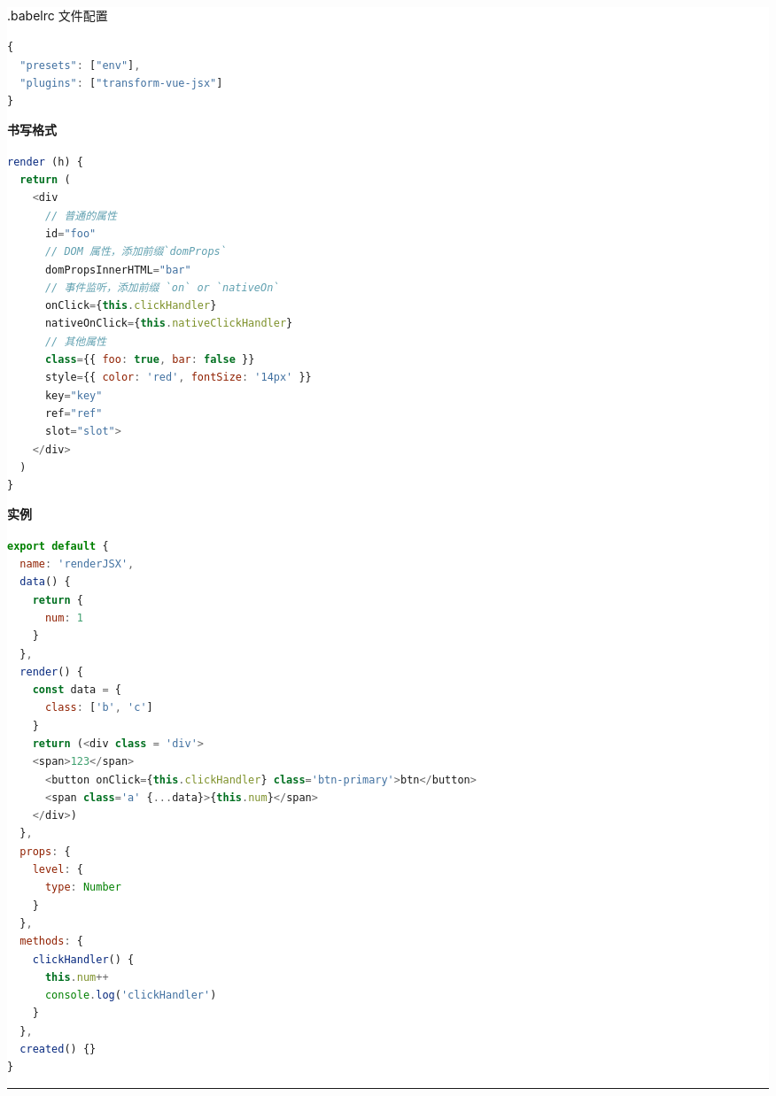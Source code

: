  .babelrc 文件配置
```js
{
  "presets": ["env"],
  "plugins": ["transform-vue-jsx"]
}
```

**书写格式**
```js
render (h) {
  return (
    <div
      // 普通的属性
      id="foo"
      // DOM 属性，添加前缀`domProps`
      domPropsInnerHTML="bar"
      // 事件监听，添加前缀 `on` or `nativeOn`
      onClick={this.clickHandler}
      nativeOnClick={this.nativeClickHandler}
      // 其他属性
      class={{ foo: true, bar: false }}
      style={{ color: 'red', fontSize: '14px' }}
      key="key"
      ref="ref"
      slot="slot">
    </div>
  )
}
```

**实例**
```js
export default {
  name: 'renderJSX',
  data() {
    return {
      num: 1
    }
  },
  render() {
    const data = {
      class: ['b', 'c']
    }
    return (<div class = 'div'>
    <span>123</span>
      <button onClick={this.clickHandler} class='btn-primary'>btn</button>
      <span class='a' {...data}>{this.num}</span>
    </div>)
  },
  props: {
    level: {
      type: Number
    }
  },
  methods: {
    clickHandler() {
      this.num++
      console.log('clickHandler')
    }
  },
  created() {}
}
```
----